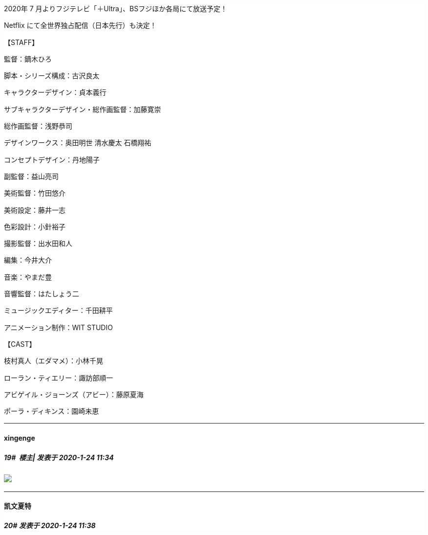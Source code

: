 2020年 7 月よりフジテレビ「＋Ultra」、BSフジほか各局にて放送予定！

Netflix にて全世界独占配信（日本先行）も決定！

【STAFF】

監督：鏑木ひろ

脚本・シリーズ構成：古沢良太

キャラクターデザイン：貞本義行

サブキャラクターデザイン・総作画監督：加藤寛崇

総作画監督：浅野恭司

デザインワークス：奥田明世 清水慶太 石橋翔祐　

コンセプトデザイン：丹地陽子

副監督：益山亮司

美術監督：竹田悠介

美術設定：藤井一志

色彩設計：小針裕子

撮影監督：出水田和人

編集：今井大介

音楽：やまだ豊

音響監督：はたしょう二

ミュージックエディター：千田耕平

アニメーション制作：WIT STUDIO

【CAST】

枝村真人（エダマメ）：小林千晃

ローラン・ティエリー：諏訪部順一

アビゲイル・ジョーンズ（アビー）：藤原夏海

ポーラ・ディキンス：園崎未恵

*****

####  xingenge  
##### 19#         楼主| 发表于 2020-1-24 11:34

<img src="http://wx4.sinaimg.cn/large/0068TvVBgy1gb7hv4row6j30u016ge81.jpg" referrerpolicy="no-referrer">

*****

####  凯文夏特  
##### 20#       发表于 2020-1-24 11:38
